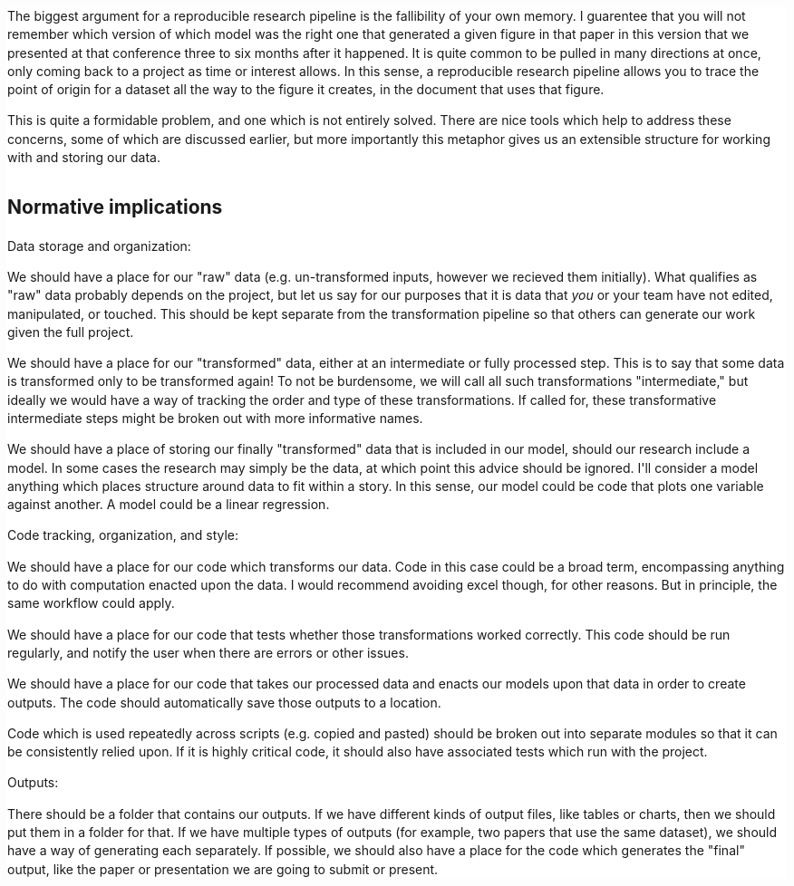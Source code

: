 The biggest argument for a reproducible research pipeline is the fallibility of your own memory. I guarentee that you will not remember which version of which model was the right one that generated a given figure in that paper in this version that we presented at that conference three to six months after it happened. It is quite common to be pulled in many directions at once, only coming back to a project as time or interest allows. In this sense, a reproducible research pipeline allows you to trace the point of origin for a dataset all the way to the figure it creates, in the document that uses that figure.

This is quite a formidable problem, and one which is not entirely solved. There are nice tools which help to address these concerns, some of which are discussed earlier, but more importantly this metaphor gives us an extensible structure for working with and storing our data. 

## Normative implications

Data storage and organization:

We should have a place for our "raw" data (e.g. un-transformed inputs, however we recieved them initially). What qualifies as "raw" data probably depends on the project, but let us say for our purposes that it is data that _you_ or your team have not edited, manipulated, or touched. This should be kept separate from the transformation pipeline so that others can generate our work given the full project.

We should have a place for our "transformed" data, either at an intermediate or fully processed step. This is to say that some data is transformed only to be transformed again! To not be burdensome, we will call all such transformations "intermediate," but ideally we would have a way of tracking the order and type of these transformations. If called for, these transformative intermediate steps might be broken out with more informative names.

We should have a place of storing our finally "transformed" data that is included in our model, should our research include a model. In some cases the research may simply be the data, at which point this advice should be ignored. I'll consider a model anything which places structure around data to fit within a story. In this sense, our model could be code that plots one variable against another. A model could be a linear regression.

Code tracking, organization, and style:

We should have a place for our code which transforms our data. Code in this case could be a broad term, encompassing anything to do with computation enacted upon the data. I would recommend avoiding excel though, for other reasons. But in principle, the same workflow could apply.

We should have a place for our code that tests whether those transformations worked correctly. This code should be run regularly, and notify the user when there are errors or other issues.

We should have a place for our code that takes our processed data and enacts our models upon that data in order to create outputs. The code should automatically save those outputs to a location.

Code which is used repeatedly across scripts (e.g. copied and pasted) should be broken out into separate modules so that it can be consistently relied upon. If it is highly critical code, it should also have associated tests which run with the project.

Outputs:

There should be a folder that contains our outputs. If we have different kinds of output files, like tables or charts, then we should put them in a folder for that. If we have multiple types of outputs (for example, two papers that use the same dataset), we should have a way of generating each separately. If possible, we should also have a place for the code which generates the "final" output, like the paper or presentation we are going to submit or present.
